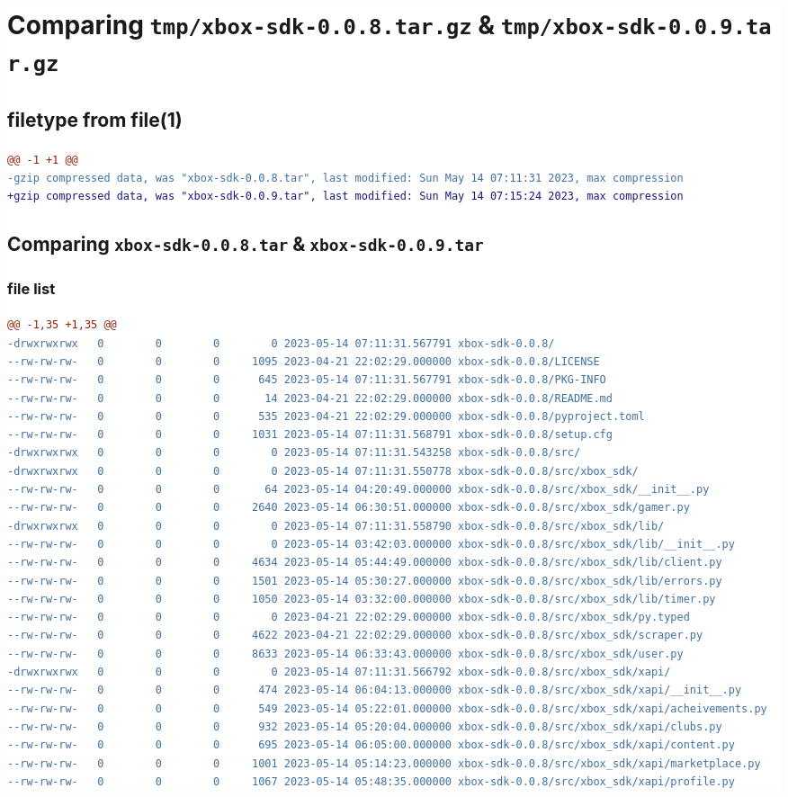 # Comparing `tmp/xbox-sdk-0.0.8.tar.gz` & `tmp/xbox-sdk-0.0.9.tar.gz`

## filetype from file(1)

```diff
@@ -1 +1 @@
-gzip compressed data, was "xbox-sdk-0.0.8.tar", last modified: Sun May 14 07:11:31 2023, max compression
+gzip compressed data, was "xbox-sdk-0.0.9.tar", last modified: Sun May 14 07:15:24 2023, max compression
```

## Comparing `xbox-sdk-0.0.8.tar` & `xbox-sdk-0.0.9.tar`

### file list

```diff
@@ -1,35 +1,35 @@
-drwxrwxrwx   0        0        0        0 2023-05-14 07:11:31.567791 xbox-sdk-0.0.8/
--rw-rw-rw-   0        0        0     1095 2023-04-21 22:02:29.000000 xbox-sdk-0.0.8/LICENSE
--rw-rw-rw-   0        0        0      645 2023-05-14 07:11:31.567791 xbox-sdk-0.0.8/PKG-INFO
--rw-rw-rw-   0        0        0       14 2023-04-21 22:02:29.000000 xbox-sdk-0.0.8/README.md
--rw-rw-rw-   0        0        0      535 2023-04-21 22:02:29.000000 xbox-sdk-0.0.8/pyproject.toml
--rw-rw-rw-   0        0        0     1031 2023-05-14 07:11:31.568791 xbox-sdk-0.0.8/setup.cfg
-drwxrwxrwx   0        0        0        0 2023-05-14 07:11:31.543258 xbox-sdk-0.0.8/src/
-drwxrwxrwx   0        0        0        0 2023-05-14 07:11:31.550778 xbox-sdk-0.0.8/src/xbox_sdk/
--rw-rw-rw-   0        0        0       64 2023-05-14 04:20:49.000000 xbox-sdk-0.0.8/src/xbox_sdk/__init__.py
--rw-rw-rw-   0        0        0     2640 2023-05-14 06:30:51.000000 xbox-sdk-0.0.8/src/xbox_sdk/gamer.py
-drwxrwxrwx   0        0        0        0 2023-05-14 07:11:31.558790 xbox-sdk-0.0.8/src/xbox_sdk/lib/
--rw-rw-rw-   0        0        0        0 2023-05-14 03:42:03.000000 xbox-sdk-0.0.8/src/xbox_sdk/lib/__init__.py
--rw-rw-rw-   0        0        0     4634 2023-05-14 05:44:49.000000 xbox-sdk-0.0.8/src/xbox_sdk/lib/client.py
--rw-rw-rw-   0        0        0     1501 2023-05-14 05:30:27.000000 xbox-sdk-0.0.8/src/xbox_sdk/lib/errors.py
--rw-rw-rw-   0        0        0     1050 2023-05-14 03:32:00.000000 xbox-sdk-0.0.8/src/xbox_sdk/lib/timer.py
--rw-rw-rw-   0        0        0        0 2023-04-21 22:02:29.000000 xbox-sdk-0.0.8/src/xbox_sdk/py.typed
--rw-rw-rw-   0        0        0     4622 2023-04-21 22:02:29.000000 xbox-sdk-0.0.8/src/xbox_sdk/scraper.py
--rw-rw-rw-   0        0        0     8633 2023-05-14 06:33:43.000000 xbox-sdk-0.0.8/src/xbox_sdk/user.py
-drwxrwxrwx   0        0        0        0 2023-05-14 07:11:31.566792 xbox-sdk-0.0.8/src/xbox_sdk/xapi/
--rw-rw-rw-   0        0        0      474 2023-05-14 06:04:13.000000 xbox-sdk-0.0.8/src/xbox_sdk/xapi/__init__.py
--rw-rw-rw-   0        0        0      549 2023-05-14 05:22:01.000000 xbox-sdk-0.0.8/src/xbox_sdk/xapi/acheivements.py
--rw-rw-rw-   0        0        0      932 2023-05-14 05:20:04.000000 xbox-sdk-0.0.8/src/xbox_sdk/xapi/clubs.py
--rw-rw-rw-   0        0        0      695 2023-05-14 06:05:00.000000 xbox-sdk-0.0.8/src/xbox_sdk/xapi/content.py
--rw-rw-rw-   0        0        0     1001 2023-05-14 05:14:23.000000 xbox-sdk-0.0.8/src/xbox_sdk/xapi/marketplace.py
--rw-rw-rw-   0        0        0     1067 2023-05-14 05:48:35.000000 xbox-sdk-0.0.8/src/xbox_sdk/xapi/profile.py
```